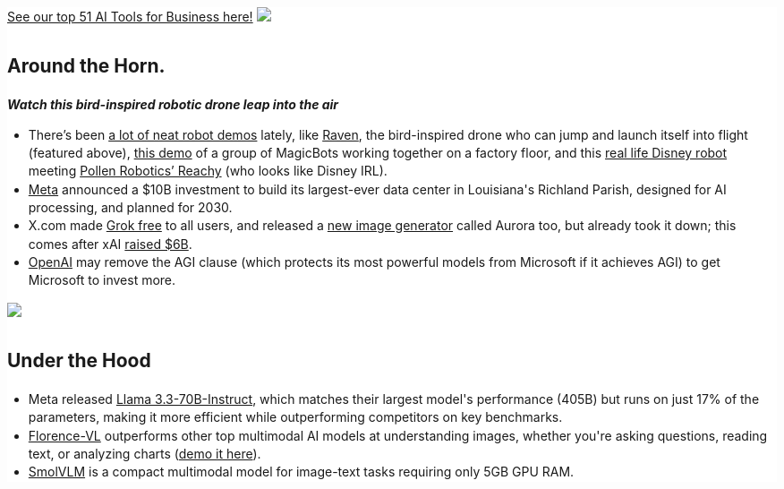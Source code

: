 
[See our top 51 AI Tools for Business here!](https://www.theneuron.ai/newsletter/<https:/www.theneuron.ai/top-tools?utm_source=www.theneurondaily.com&utm_medium=newsletter&utm_campaign=teach-ai-your-expertise&_bhlid=1274c1610e806e8a46af70139f2a32cb79f0017c>)
![](https://cdn.prod.website-files.com/6449a72526ec4987103ca41b/6708c012179e38f9709344db_66bc51d594eb292fec8cac27_Neuron-Page-Splitters5.png)
## Around the Horn.
**_Watch this bird-inspired robotic drone leap into the air_**
  * There’s been [a lot of neat robot demos](https://www.theneuron.ai/newsletter/<https:/spectrum.ieee.org/video-friday-multiple-magicbots?utm_source=www.theneurondaily.com&utm_medium=newsletter&utm_campaign=teach-ai-your-expertise&_bhlid=67adca08ce28feb8eeea9b2d69e7f8d782c53e14>) lately, like [Raven](https://www.theneuron.ai/newsletter/<https:/youtu.be/ewYISBNg-6k?feature=shared&utm_source=www.theneurondaily.com&utm_medium=newsletter&utm_campaign=teach-ai-your-expertise&_bhlid=dfd220d76182a27c98329513fadc507d157c202a>), the bird-inspired drone who can jump and launch itself into flight (featured above), [this demo](https://www.theneuron.ai/newsletter/<https:/youtu.be/ZEjrXkSI60M?feature=shared&utm_source=www.theneurondaily.com&utm_medium=newsletter&utm_campaign=teach-ai-your-expertise&_bhlid=2c7d80a811b5a0bb6f3243d6a1570603a6aa4025>) of a group of MagicBots working together on a factory floor, and this [real life Disney robot](https://www.theneuron.ai/newsletter/<https:/youtu.be/zwUM5uoQobA?feature=shared&utm_source=www.theneurondaily.com&utm_medium=newsletter&utm_campaign=teach-ai-your-expertise&_bhlid=b618f4c81f85ba3fa74e8448e371174f4a9a3344>) meeting [Pollen Robotics’ Reachy](https://www.theneuron.ai/newsletter/<https:/youtu.be/T3RdwDkZA9c?feature=shared&utm_source=www.theneurondaily.com&utm_medium=newsletter&utm_campaign=teach-ai-your-expertise&_bhlid=26fce8c8490eaf3142dbe618887ba3dedb23594b>) (who looks like Disney IRL).
  * [Meta](https://www.theneuron.ai/newsletter/<https:/www.reuters.com/technology/meta-invest-10-billion-louisiana-data-center-2024-12-04/?utm_source=www.theneurondaily.com&utm_medium=newsletter&utm_campaign=teach-ai-your-expertise&_bhlid=40198837f15d46c156bc86804febaac536eff8d3>) announced a $10B investment to build its largest-ever data center in Louisiana's Richland Parish, designed for AI processing, and planned for 2030.
  * X.com made [Grok free](https://www.theneuron.ai/newsletter/<https:/techcrunch.com/2024/12/06/2927301/?utm_source=www.theneurondaily.com&utm_medium=newsletter&utm_campaign=teach-ai-your-expertise&_bhlid=e7439e8a698c7ba8a1b1abf94666003af479cffa>) to all users, and released a [new image generator](https://www.theneuron.ai/newsletter/<https:/techcrunch.com/2024/12/07/elon-musks-x-gains-a-new-image-generator-aurora/?utm_source=www.theneurondaily.com&utm_medium=newsletter&utm_campaign=teach-ai-your-expertise&_bhlid=12a88024957761cbb46ab5d52db7da4b2239ed1d>) called Aurora too, but already took it down; this comes after xAI [raised $6B](https://www.theneuron.ai/newsletter/<https:/techcrunch.com/2024/12/05/elon-musks-xai-lands-billions-in-new-cash-to-fuel-ai-ambitions/?utm_source=www.theneurondaily.com&utm_medium=newsletter&utm_campaign=teach-ai-your-expertise&_bhlid=a0559f0329d35a8c58090ee202dceb57842112f6>).
  * [OpenAI](https://www.theneuron.ai/newsletter/<https:/www.ft.com/content/2c14b89c-f363-4c2a-9dfc-13023b6bce65?utm_source=www.theneurondaily.com&utm_medium=newsletter&utm_campaign=teach-ai-your-expertise&_bhlid=0570bbd45a9a6dc1c040ca204cd2b61f0da61205>) may remove the AGI clause (which protects its most powerful models from Microsoft if it achieves AGI) to get Microsoft to invest more.


![](https://cdn.prod.website-files.com/6449a72526ec4987103ca41b/6708c012179e38f9709344e4_66ac9cb8a2b59d2c939daec4_6694b49ec98012115dcebbfc_Neuron-Page-Splitters6.png)
## Under the Hood
  * Meta released [Llama 3.3-70B-Instruct](https://www.theneuron.ai/newsletter/<https:/huggingface.co/meta-llama/Llama-3.3-70B-Instruct?utm_source=www.theneurondaily.com&utm_medium=newsletter&utm_campaign=teach-ai-your-expertise&_bhlid=949c2d6b3f2c0bf95a68844b7a9a67df013d5a51>), which matches their largest model's performance (405B) but runs on just 17% of the parameters, making it more efficient while outperforming competitors on key benchmarks.
  * [Florence-VL](https://www.theneuron.ai/newsletter/<https:/huggingface.co/papers/2412.04424?utm_source=www.theneurondaily.com&utm_medium=newsletter&utm_campaign=teach-ai-your-expertise&_bhlid=eda69a3894688be10bf22a61a101397700c44e71>) outperforms other top multimodal AI models at understanding images, whether you're asking questions, reading text, or analyzing charts ([demo it here](https://www.theneuron.ai/newsletter/<https:/huggingface.co/spaces/jiuhai/Florence-VL-8B?utm_source=www.theneurondaily.com&utm_medium=newsletter&utm_campaign=teach-ai-your-expertise&_bhlid=dd7eaa5d443c3a819aaf838df0cd6705edd50f3c>)).
  * [SmolVLM](https://www.theneuron.ai/newsletter/<https:/huggingface.co/HuggingFaceTB/SmolVLM-Instruct?utm_source=www.theneurondaily.com&utm_medium=newsletter&utm_campaign=teach-ai-your-expertise&_bhlid=0d03ff3483126238a3297a11204f7b82221e3f98>) is a compact multimodal model for image-text tasks requiring only 5GB GPU RAM.